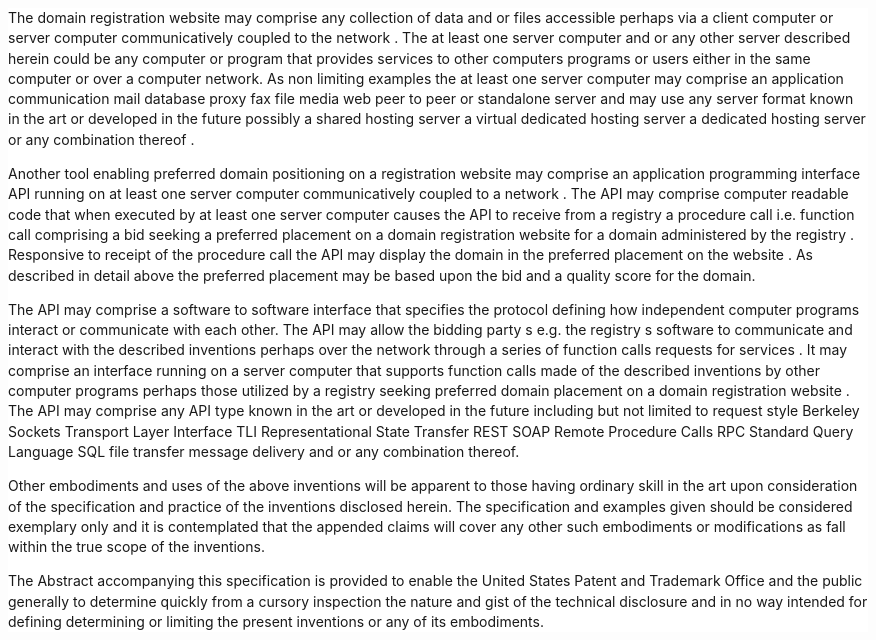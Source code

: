 The domain registration website may comprise any collection of data and or files accessible perhaps via a client computer or server computer communicatively coupled to the network . The at least one server computer and or any other server described herein could be any computer or program that provides services to other computers programs or users either in the same computer or over a computer network. As non limiting examples the at least one server computer may comprise an application communication mail database proxy fax file media web peer to peer or standalone server and may use any server format known in the art or developed in the future possibly a shared hosting server a virtual dedicated hosting server a dedicated hosting server or any combination thereof .

Another tool enabling preferred domain positioning on a registration website may comprise an application programming interface API running on at least one server computer communicatively coupled to a network . The API may comprise computer readable code that when executed by at least one server computer causes the API to receive from a registry a procedure call i.e. function call comprising a bid seeking a preferred placement on a domain registration website for a domain administered by the registry . Responsive to receipt of the procedure call the API may display the domain in the preferred placement on the website . As described in detail above the preferred placement may be based upon the bid and a quality score for the domain.

The API may comprise a software to software interface that specifies the protocol defining how independent computer programs interact or communicate with each other. The API may allow the bidding party s e.g. the registry s software to communicate and interact with the described inventions perhaps over the network through a series of function calls requests for services . It may comprise an interface running on a server computer that supports function calls made of the described inventions by other computer programs perhaps those utilized by a registry seeking preferred domain placement on a domain registration website . The API may comprise any API type known in the art or developed in the future including but not limited to request style Berkeley Sockets Transport Layer Interface TLI Representational State Transfer REST SOAP Remote Procedure Calls RPC Standard Query Language SQL file transfer message delivery and or any combination thereof.

Other embodiments and uses of the above inventions will be apparent to those having ordinary skill in the art upon consideration of the specification and practice of the inventions disclosed herein. The specification and examples given should be considered exemplary only and it is contemplated that the appended claims will cover any other such embodiments or modifications as fall within the true scope of the inventions.

The Abstract accompanying this specification is provided to enable the United States Patent and Trademark Office and the public generally to determine quickly from a cursory inspection the nature and gist of the technical disclosure and in no way intended for defining determining or limiting the present inventions or any of its embodiments.

